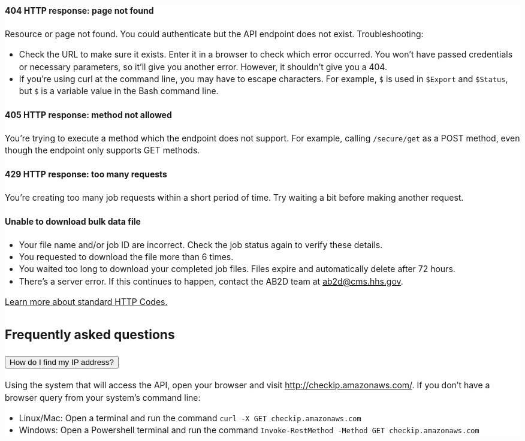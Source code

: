 #### 404 HTTP response: page not found

Resource or page not found. You could authenticate but the API endpoint does not exist. Troubleshooting:
- Check the URL to make sure it exists. Enter it in a browser to check which error occurred. You won’t have passed credentials or necessary parameters, so it’ll give you another error. However, it shouldn’t give you a 404.
- If you’re using curl at the command line, you may have to escape characters. For example, `$` is used in `$Export` and `$Status`, but `$` is a variable value in the Bash command line.

#### 405 HTTP response: method not allowed

You’re trying to execute a method which the endpoint does not support. For example, calling `/secure/get` as a POST method, even though the endpoint only supports GET methods.

#### 429 HTTP response: too many requests

You’re creating too many job requests within a short period of time. Try waiting a bit before making another request.

#### Unable to download bulk data file

- Your file name and/or job ID are incorrect. Check the job status again to verify these details.
- You requested to download the file more than 6 times.
- You waited too long to download your completed job files. Files expire and automatically delete after 72 hours.
- There’s a server error. If this continues to happen, contact the AB2D team at [ab2d@cms.hhs.gov](mailto:ab2d@cms.hhs.gov).

[Learn more about standard HTTP Codes.](https://en.wikipedia.org/wiki/List_of_HTTP_status_codes)

## Frequently asked questions


         
<div class="padding-top-4 usa-accordion usa-accordion--multiselectable" data-allow-multiple>
  <h4 class="usa-accordion__heading">
    <button
      type="button"
      class="usa-accordion__button"
      aria-expanded="false"
      aria-controls="m-a5"
    >
    How do I find my IP address?
    </button>
  </h4>
  <div id="m-a5" class="usa-accordion__content usa-prose">
    <p>
      Using the system that will access the API, open your browser and visit <a href="http://checkip.amazonaws.com">http://checkip.amazonaws.com/</a>. If you don’t have a browser query from your system’s command line:    
    </p>
        <ul>
            <li>Linux/Mac: Open a terminal and run the command <code>curl -X GET checkip.amazonaws.com</code></li>
            <li>Windows: Open a Powershell terminal and run the command <code>Invoke-RestMethod -Method GET checkip.amazonaws.com</code></li>
        </ul>
  </div>
